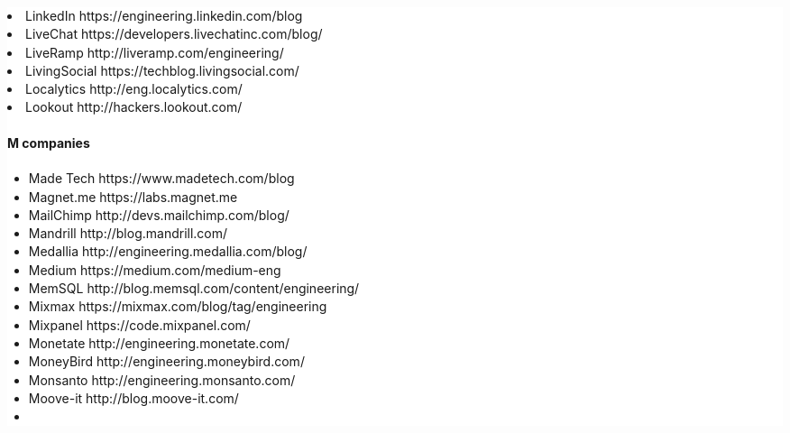  </li>
 <li>
  LinkedIn https://engineering.linkedin.com/blog
 </li>
 <li>
  LiveChat https://developers.livechatinc.com/blog/
 </li>
 <li>
  LiveRamp http://liveramp.com/engineering/
 </li>
 <li>
  LivingSocial https://techblog.livingsocial.com/
 </li>
 <li>
  Localytics http://eng.localytics.com/
 </li>
 <li>
  Lookout http://hackers.lookout.com/
 </li>
</ul>
<h4>
 M companies
</h4>
<ul>
 <li>
  Made Tech https://www.madetech.com/blog
 </li>
 <li>
  Magnet.me https://labs.magnet.me
 </li>
 <li>
  MailChimp http://devs.mailchimp.com/blog/
 </li>
 <li>
  Mandrill http://blog.mandrill.com/
 </li>
 <li>
  Medallia http://engineering.medallia.com/blog/
 </li>
 <li>
  Medium https://medium.com/medium-eng
 </li>
 <li>
  MemSQL http://blog.memsql.com/content/engineering/
 </li>
 <li>
  Mixmax https://mixmax.com/blog/tag/engineering
 </li>
 <li>
  Mixpanel https://code.mixpanel.com/
 </li>
 <li>
  Monetate http://engineering.monetate.com/
 </li>
 <li>
  MoneyBird http://engineering.moneybird.com/
 </li>
 <li>
  Monsanto http://engineering.monsanto.com/
 </li>
 <li>
  Moove-it http://blog.moove-it.com/
 </li>
 <li>